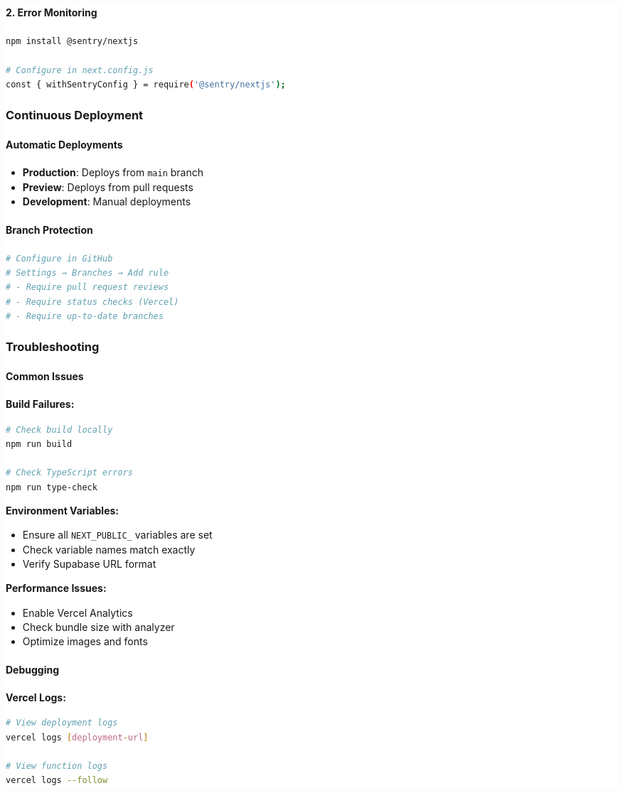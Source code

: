 #### 2. Error Monitoring
```bash
npm install @sentry/nextjs

# Configure in next.config.js
const { withSentryConfig } = require('@sentry/nextjs');
```

### Continuous Deployment

#### Automatic Deployments
- **Production**: Deploys from `main` branch
- **Preview**: Deploys from pull requests
- **Development**: Manual deployments

#### Branch Protection
```bash
# Configure in GitHub
# Settings → Branches → Add rule
# - Require pull request reviews
# - Require status checks (Vercel)
# - Require up-to-date branches
```

### Troubleshooting

#### Common Issues

**Build Failures:**
```bash
# Check build locally
npm run build

# Check TypeScript errors
npm run type-check
```

**Environment Variables:**
- Ensure all `NEXT_PUBLIC_` variables are set
- Check variable names match exactly
- Verify Supabase URL format

**Performance Issues:**
- Enable Vercel Analytics
- Check bundle size with analyzer
- Optimize images and fonts

#### Debugging

**Vercel Logs:**
```bash
# View deployment logs
vercel logs [deployment-url]

# View function logs
vercel logs --follow
```
